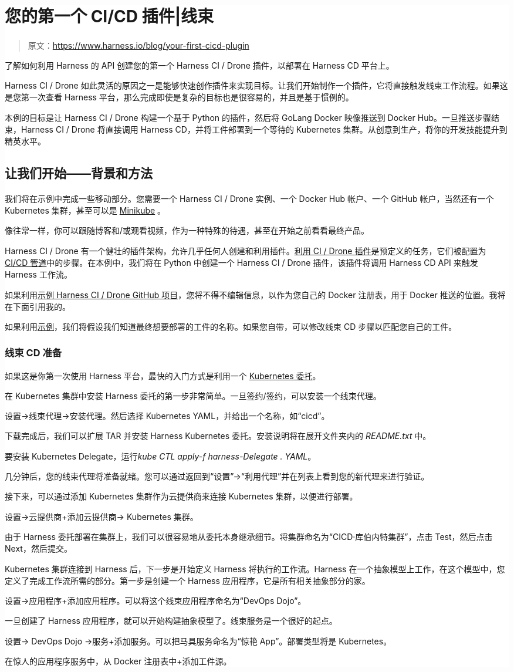 # 您的第一个 CI/CD 插件|线束

> 原文：<https://www.harness.io/blog/your-first-cicd-plugin>

了解如何利用 Harness 的 API 创建您的第一个 Harness CI / Drone 插件，以部署在 Harness CD 平台上。

Harness CI / Drone 如此灵活的原因之一是能够快速创作插件来实现目标。让我们开始制作一个插件，它将直接触发线束工作流程。如果这是您第一次查看 Harness 平台，那么完成即使是复杂的目标也是很容易的，并且是基于惯例的。

本例的目标是让 Harness CI / Drone 构建一个基于 Python 的插件，然后将 GoLang Docker 映像推送到 Docker Hub。一旦推送步骤结束，Harness CI / Drone 将直接调用 Harness CD，并将工件部署到一个等待的 Kubernetes 集群。从创意到生产，将你的开发技能提升到精英水平。

## 让我们开始——背景和方法

我们将在示例中完成一些移动部分。您需要一个 Harness CI / Drone 实例、一个 Docker Hub 帐户、一个 GitHub 帐户，当然还有一个 Kubernetes 集群，甚至可以是 [Minikube](https://community.harness.io/t/minikube-setup-with-harness/22) 。

像往常一样，你可以跟随博客和/或观看视频，作为一种特殊的待遇，甚至在开始之前看看最终产品。

Harness CI / Drone 有一个健壮的插件架构，允许几乎任何人创建和利用插件。[利用 CI / Drone 插件](https://docs.drone.io/plugins/overview/)是预定义的任务，它们被配置为 [CI/CD 管道](https://harness.io/blog/ci-cd-pipeline/)中的步骤。在本例中，我们将在 Python 中创建一个 Harness CI / Drone 插件，该插件将调用 Harness CD API 来触发 Harness 工作流。

如果利用[示例 Harness CI / Drone GitHub 项目](https://github.com/ravilach/firstdrone)，您将不得不编辑信息，以作为您自己的 Docker 注册表，用于 Docker 推送的位置。我将在下面引用我的。

如果利用[示例](https://github.com/ravilach/firstdrone)，我们将假设我们知道最终想要部署的工件的名称。如果您自带，可以修改线束 CD 步骤以匹配您自己的工件。

### 线束 CD 准备

如果这是你第一次使用 Harness 平台，最快的入门方式是利用一个 [Kubernetes 委托](https://ngdocs.harness.io/article/f9bd10b3nj-install-a-kubernetes-delegate)。

在 Kubernetes 集群中安装 Harness 委托的第一步非常简单。一旦签约/签约，可以安装一个线束代理。

设置->线束代理->安装代理。然后选择 Kubernetes YAML，并给出一个名称，如“cicd”。

下载完成后，我们可以扩展 TAR 并安装 Harness Kubernetes 委托。安装说明将在展开文件夹内的 *README.txt* 中。

要安装 Kubernetes Delegate，运行*kube CTL apply-f harness-Delegate . YAML*。

几分钟后，您的线束代理将准备就绪。您可以通过返回到“设置”->“利用代理”并在列表上看到您的新代理来进行验证。

接下来，可以通过添加 Kubernetes 集群作为云提供商来连接 Kubernetes 集群，以便进行部署。

设置->云提供商+添加云提供商-> Kubernetes 集群。

由于 Harness 委托部署在集群上，我们可以很容易地从委托本身继承细节。将集群命名为“CICD·库伯内特集群”，点击 Test，然后点击 Next，然后提交。

Kubernetes 集群连接到 Harness 后，下一步是开始定义 Harness 将执行的工作流。Harness 在一个抽象模型上工作，在这个模型中，您定义了完成工作流所需的部分。第一步是创建一个 Harness 应用程序，它是所有相关抽象部分的家。

设置->应用程序+添加应用程序。可以将这个线束应用程序命名为“DevOps Dojo”。

一旦创建了 Harness 应用程序，就可以开始构建抽象模型了。线束服务是一个很好的起点。

设置-> DevOps Dojo ->服务+添加服务。可以把马具服务命名为“惊艳 App”。部署类型将是 Kubernetes。

在惊人的应用程序服务中，从 Docker 注册表中+添加工件源。
